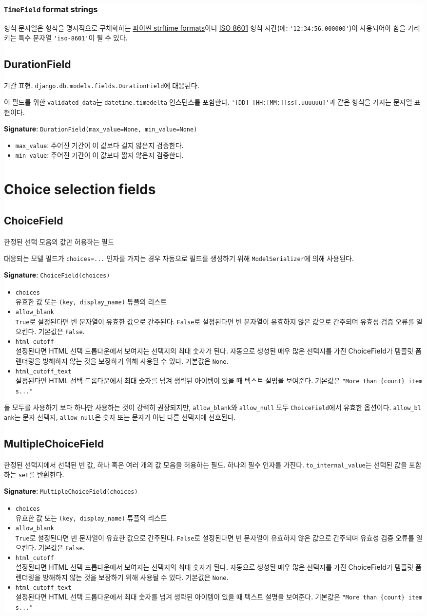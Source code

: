 ### `TimeField` format strings
형식 문자열은 형식을 명시적으로 구체화하는 [파이썬 strftime formats](https://docs.python.org/3/library/datetime.html#strftime-and-strptime-behavior)이나 [ISO 8601](https://www.w3.org/TR/NOTE-datetime) 형식 시간(예: `'12:34:56.000000'`)이 사용되어야 함을 가리키는 특수 문자열 `'iso-8601'`이 될 수 있다.

## DurationField
기간 표현. `django.db.models.fields.DurationField`에 대응된다.

이 필드를 위한 `validated_data`는 `datetime.timedelta` 인스턴스를 포함한다. `'[DD] [HH:[MM:]]ss[.uuuuuu]'`과 같은 형식을 가지는 문자열 표현이다.

**Signature**: `DurationField(max_value=None, min_value=None)`

- `max_value`: 주어진 기간이 이 값보다 길지 않은지 검증한다.
- `min_value`: 주어진 기간이 이 값보다 짧지 않은지 검증한다.

# Choice selection fields
## ChoiceField
한정된 선택 모음의 값만 허용하는 필드

대응되는 모델 필드가 `choices=...` 인자를 가지는 경우 자동으로 필드를 생성하기 위해 `ModelSerializer`에 의해 사용된다.

**Signature**: `ChoiceField(choices)`

- `choices`<br>
  유효한 값 또는 `(key, display_name)` 튜플의 리스트
- `allow_blank`<br>
  `True`로 설정된다면 빈 문자열이 유효한 값으로 간주된다. `False`로 설정된다면 빈 문자열이 유효하지 않은 값으로 간주되며 유효성 검증 오류를 일으킨다. 기본값은 `False`.
- `html_cutoff`<br>
  설정된다면 HTML 선택 드롭다운에서 보여지는 선택지의 최대 숫자가 된다. 자동으로 생성된 매우 많은 선택지를 가진 ChoiceField가 템플릿 폼 렌더링을 방해하지 않는 것을 보장하기 위해 사용될 수 있다. 기본값은 `None`.
- `html_cutoff_text`<br>
  설정된다면 HTML 선택 드롭다운에서 최대 숫자를 넘겨 생략된 아이템이 있을 때 텍스트 설명을 보여준다. 기본값은 `"More than {count} items..."`

둘 모두를 사용하기 보다 하나만 사용하는 것이 강력히 권장되지만, `allow_blank`와 `allow_null` 모두 `ChoiceField`에서 유효한 옵션이다. `allow_blank`는 문자 선택지, `allow_null`은 숫자 또는 문자가 아닌 다른 선택지에 선호된다.

## MultipleChoiceField
한정된 선택지에서 선택된 빈 값, 하나 혹은 여러 개의 값 모음을 허용하는 필드. 하나의 필수 인자를 가진다. `to_internal_value`는 선택된 값을 포함하는 `set`를 반환한다.

**Signature**: `MultipleChoiceField(choices)`

- `choices`<br>
  유효한 값 또는 `(key, display_name)` 튜플의 리스트
- `allow_blank`<br>
  `True`로 설정된다면 빈 문자열이 유효한 값으로 간주된다. `False`로 설정된다면 빈 문자열이 유효하지 않은 값으로 간주되며 유효성 검증 오류를 일으킨다. 기본값은 `False`.
- `html_cutoff`<br>
  설정된다면 HTML 선택 드롭다운에서 보여지는 선택지의 최대 숫자가 된다. 자동으로 생성된 매우 많은 선택지를 가진 ChoiceField가 템플릿 폼 렌더링을 방해하지 않는 것을 보장하기 위해 사용될 수 있다. 기본값은 `None`.
- `html_cutoff_text`<br>
  설정된다면 HTML 선택 드롭다운에서 최대 숫자를 넘겨 생략된 아이템이 있을 때 텍스트 설명을 보여준다. 기본값은 `"More than {count} items..."`
